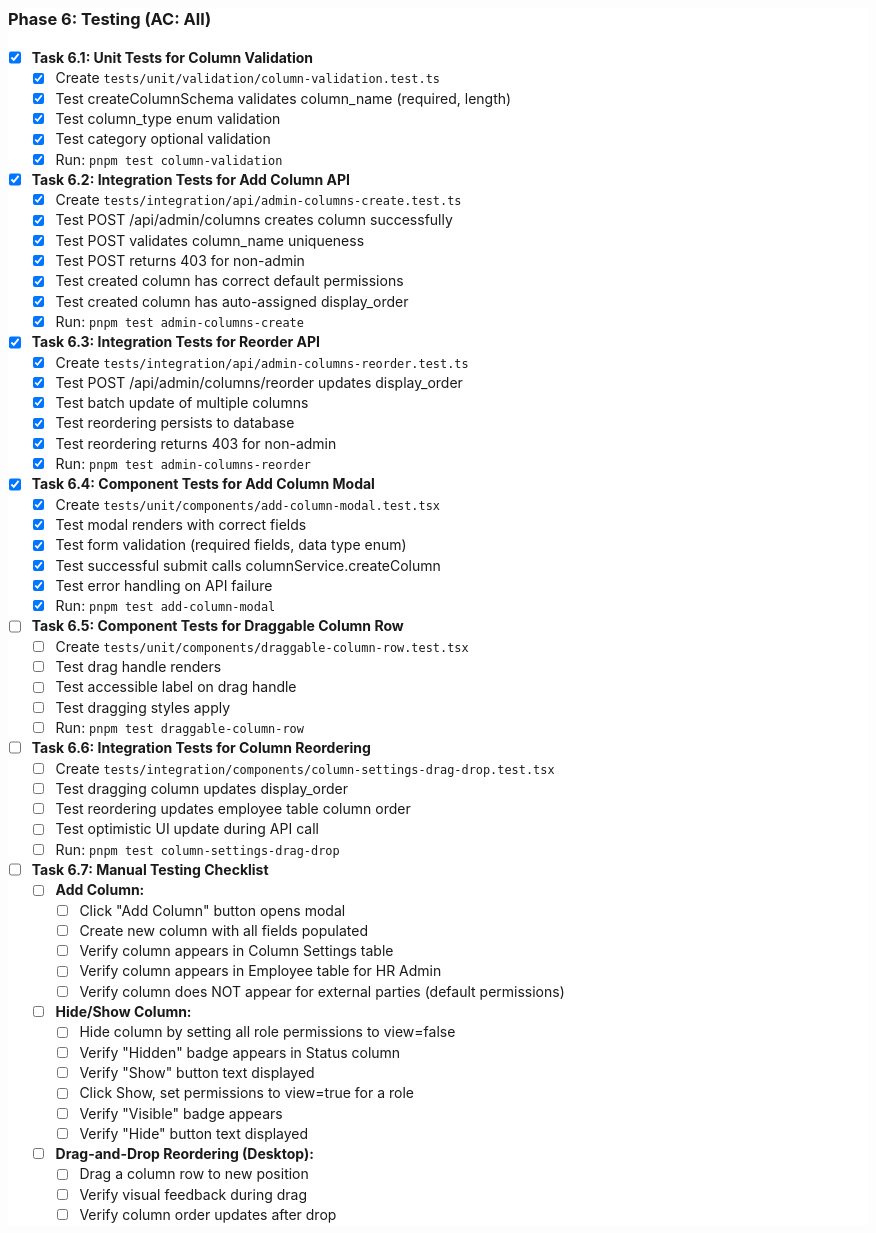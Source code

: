 ### Phase 6: Testing (AC: All)

- [x] **Task 6.1: Unit Tests for Column Validation**
  - [x] Create `tests/unit/validation/column-validation.test.ts`
  - [x] Test createColumnSchema validates column_name (required, length)
  - [x] Test column_type enum validation
  - [x] Test category optional validation
  - [x] Run: `pnpm test column-validation`

- [x] **Task 6.2: Integration Tests for Add Column API**
  - [x] Create `tests/integration/api/admin-columns-create.test.ts`
  - [x] Test POST /api/admin/columns creates column successfully
  - [x] Test POST validates column_name uniqueness
  - [x] Test POST returns 403 for non-admin
  - [x] Test created column has correct default permissions
  - [x] Test created column has auto-assigned display_order
  - [x] Run: `pnpm test admin-columns-create`

- [x] **Task 6.3: Integration Tests for Reorder API**
  - [x] Create `tests/integration/api/admin-columns-reorder.test.ts`
  - [x] Test POST /api/admin/columns/reorder updates display_order
  - [x] Test batch update of multiple columns
  - [x] Test reordering persists to database
  - [x] Test reordering returns 403 for non-admin
  - [x] Run: `pnpm test admin-columns-reorder`

- [x] **Task 6.4: Component Tests for Add Column Modal**
  - [x] Create `tests/unit/components/add-column-modal.test.tsx`
  - [x] Test modal renders with correct fields
  - [x] Test form validation (required fields, data type enum)
  - [x] Test successful submit calls columnService.createColumn
  - [x] Test error handling on API failure
  - [x] Run: `pnpm test add-column-modal`

- [ ] **Task 6.5: Component Tests for Draggable Column Row**
  - [ ] Create `tests/unit/components/draggable-column-row.test.tsx`
  - [ ] Test drag handle renders
  - [ ] Test accessible label on drag handle
  - [ ] Test dragging styles apply
  - [ ] Run: `pnpm test draggable-column-row`

- [ ] **Task 6.6: Integration Tests for Column Reordering**
  - [ ] Create `tests/integration/components/column-settings-drag-drop.test.tsx`
  - [ ] Test dragging column updates display_order
  - [ ] Test reordering updates employee table column order
  - [ ] Test optimistic UI update during API call
  - [ ] Run: `pnpm test column-settings-drag-drop`

- [ ] **Task 6.7: Manual Testing Checklist**
  - [ ] **Add Column:**
    - [ ] Click "Add Column" button opens modal
    - [ ] Create new column with all fields populated
    - [ ] Verify column appears in Column Settings table
    - [ ] Verify column appears in Employee table for HR Admin
    - [ ] Verify column does NOT appear for external parties (default permissions)
  - [ ] **Hide/Show Column:**
    - [ ] Hide column by setting all role permissions to view=false
    - [ ] Verify "Hidden" badge appears in Status column
    - [ ] Verify "Show" button text displayed
    - [ ] Click Show, set permissions to view=true for a role
    - [ ] Verify "Visible" badge appears
    - [ ] Verify "Hide" button text displayed
  - [ ] **Drag-and-Drop Reordering (Desktop):**
    - [ ] Drag a column row to new position
    - [ ] Verify visual feedback during drag
    - [ ] Verify column order updates after drop